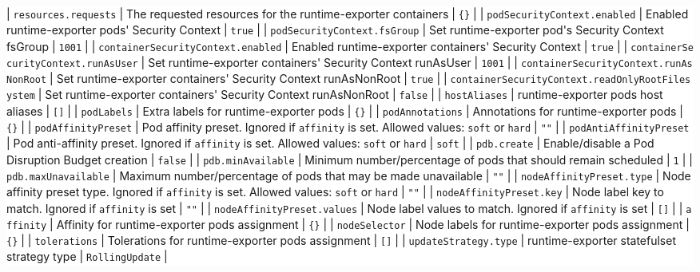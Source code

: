 | `resources.requests`                              | The requested resources for the runtime-exporter containers                                                              | `{}`                                                                                   |
| `podSecurityContext.enabled`                      | Enabled runtime-exporter pods' Security Context                                                                          | `true`                                                                                 |
| `podSecurityContext.fsGroup`                      | Set runtime-exporter pod's Security Context fsGroup                                                                      | `1001`                                                                                 |
| `containerSecurityContext.enabled`                | Enabled runtime-exporter containers' Security Context                                                                    | `true`                                                                                 |
| `containerSecurityContext.runAsUser`              | Set runtime-exporter containers' Security Context runAsUser                                                              | `1001`                                                                                 |
| `containerSecurityContext.runAsNonRoot`           | Set runtime-exporter containers' Security Context runAsNonRoot                                                           | `true`                                                                                 |
| `containerSecurityContext.readOnlyRootFilesystem` | Set runtime-exporter containers' Security Context runAsNonRoot                                                           | `false`                                                                                |
| `hostAliases`                                     | runtime-exporter pods host aliases                                                                                       | `[]`                                                                                   |
| `podLabels`                                       | Extra labels for runtime-exporter pods                                                                                   | `{}`                                                                                   |
| `podAnnotations`                                  | Annotations for runtime-exporter pods                                                                                    | `{}`                                                                                   |
| `podAffinityPreset`                               | Pod affinity preset. Ignored if `affinity` is set. Allowed values: `soft` or `hard`                                      | `""`                                                                                   |
| `podAntiAffinityPreset`                           | Pod anti-affinity preset. Ignored if `affinity` is set. Allowed values: `soft` or `hard`                                 | `soft`                                                                                 |
| `pdb.create`                                      | Enable/disable a Pod Disruption Budget creation                                                                          | `false`                                                                                |
| `pdb.minAvailable`                                | Minimum number/percentage of pods that should remain scheduled                                                           | `1`                                                                                    |
| `pdb.maxUnavailable`                              | Maximum number/percentage of pods that may be made unavailable                                                           | `""`                                                                                   |
| `nodeAffinityPreset.type`                         | Node affinity preset type. Ignored if `affinity` is set. Allowed values: `soft` or `hard`                                | `""`                                                                                   |
| `nodeAffinityPreset.key`                          | Node label key to match. Ignored if `affinity` is set                                                                    | `""`                                                                                   |
| `nodeAffinityPreset.values`                       | Node label values to match. Ignored if `affinity` is set                                                                 | `[]`                                                                                   |
| `affinity`                                        | Affinity for runtime-exporter pods assignment                                                                            | `{}`                                                                                   |
| `nodeSelector`                                    | Node labels for runtime-exporter pods assignment                                                                         | `{}`                                                                                   |
| `tolerations`                                     | Tolerations for runtime-exporter pods assignment                                                                         | `[]`                                                                                   |
| `updateStrategy.type`                             | runtime-exporter statefulset strategy type                                                                               | `RollingUpdate`                                                                        |